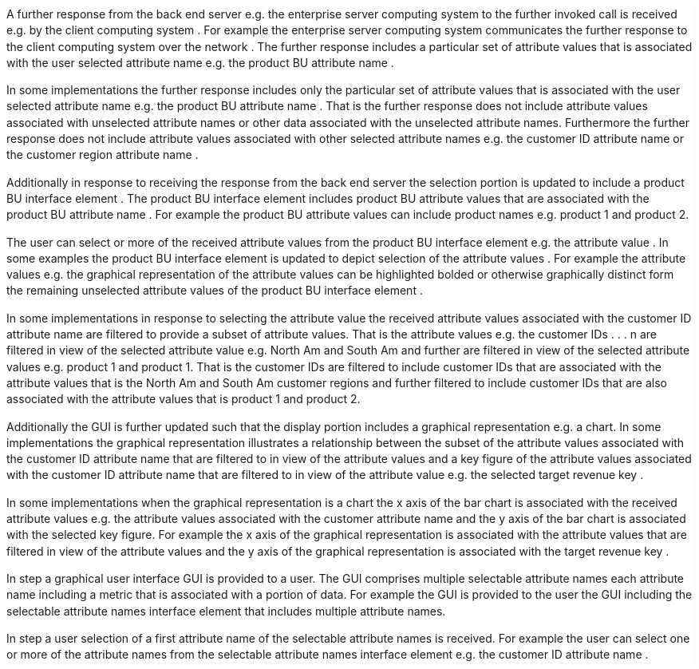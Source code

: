 A further response from the back end server e.g. the enterprise server computing system to the further invoked call is received e.g. by the client computing system . For example the enterprise server computing system communicates the further response to the client computing system over the network . The further response includes a particular set of attribute values that is associated with the user selected attribute name e.g. the product BU attribute name .

In some implementations the further response includes only the particular set of attribute values that is associated with the user selected attribute name e.g. the product BU attribute name . That is the further response does not include attribute values associated with unselected attribute names or other data associated with the unselected attribute names. Furthermore the further response does not include attribute values associated with other selected attribute names e.g. the customer ID attribute name or the customer region attribute name .

Additionally in response to receiving the response from the back end server the selection portion is updated to include a product BU interface element . The product BU interface element includes product BU attribute values that are associated with the product BU attribute name . For example the product BU attribute values can include product names e.g. product 1 and product 2. 

The user can select or more of the received attribute values from the product BU interface element e.g. the attribute value . In some examples the product BU interface element is updated to depict selection of the attribute values . For example the attribute values e.g. the graphical representation of the attribute values can be highlighted bolded or otherwise graphically distinct form the remaining unselected attribute values of the product BU interface element .

In some implementations in response to selecting the attribute value the received attribute values associated with the customer ID attribute name are filtered to provide a subset of attribute values. That is the attribute values e.g. the customer IDs . . . n are filtered in view of the selected attribute value e.g. North Am and South Am and further are filtered in view of the selected attribute values e.g. product 1 and product 1. That is the customer IDs are filtered to include customer IDs that are associated with the attribute values that is the North Am and South Am customer regions and further filtered to include customer IDs that are also associated with the attribute values that is product 1 and product 2. 

Additionally the GUI is further updated such that the display portion includes a graphical representation e.g. a chart. In some implementations the graphical representation illustrates a relationship between the subset of the attribute values associated with the customer ID attribute name that are filtered to in view of the attribute values and a key figure of the attribute values associated with the customer ID attribute name that are filtered to in view of the attribute value e.g. the selected target revenue key .

In some implementations when the graphical representation is a chart the x axis of the bar chart is associated with the received attribute values e.g. the attribute values associated with the customer attribute name and the y axis of the bar chart is associated with the selected key figure. For example the x axis of the graphical representation is associated with the attribute values that are filtered in view of the attribute values and the y axis of the graphical representation is associated with the target revenue key .

In step a graphical user interface GUI is provided to a user. The GUI comprises multiple selectable attribute names each attribute name including a metric that is associated with a portion of data. For example the GUI is provided to the user the GUI including the selectable attribute names interface element that includes multiple attribute names.

In step a user selection of a first attribute name of the selectable attribute names is received. For example the user can select one or more of the attribute names from the selectable attribute names interface element e.g. the customer ID attribute name .

